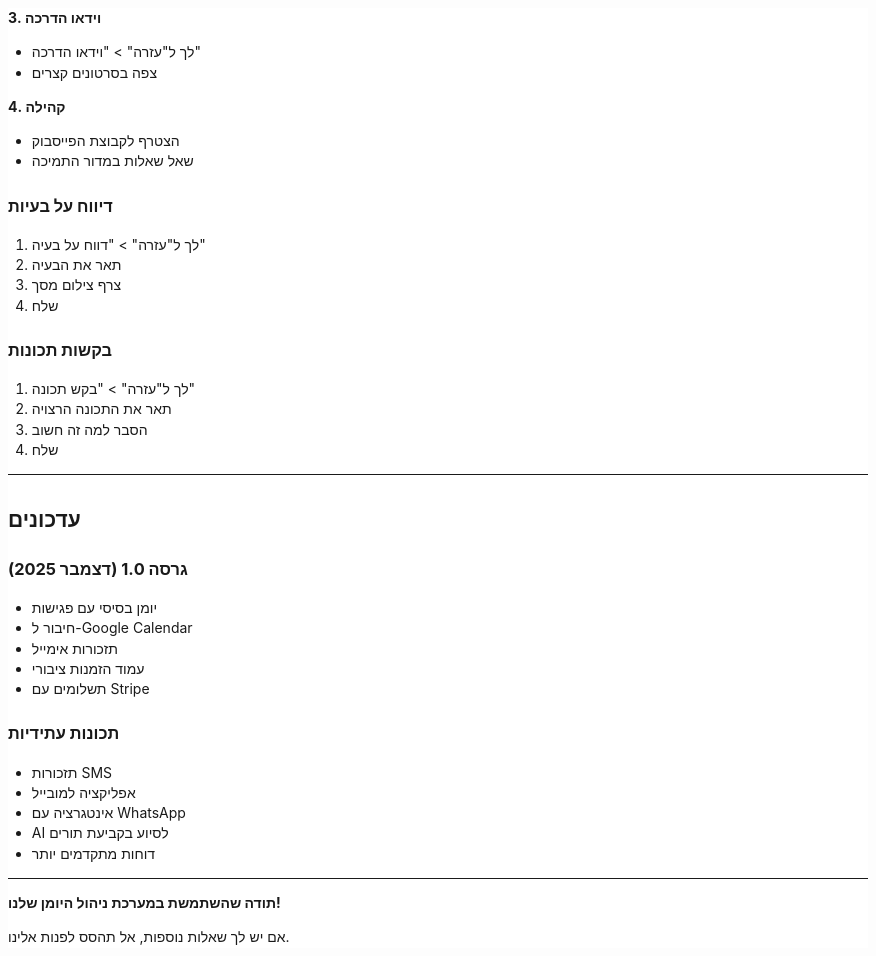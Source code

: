 **3. וידאו הדרכה**
- לך ל"עזרה" > "וידאו הדרכה"
- צפה בסרטונים קצרים

**4. קהילה**
- הצטרף לקבוצת הפייסבוק
- שאל שאלות במדור התמיכה

### דיווח על בעיות
1. לך ל"עזרה" > "דווח על בעיה"
2. תאר את הבעיה
3. צרף צילום מסך
4. שלח

### בקשות תכונות
1. לך ל"עזרה" > "בקש תכונה"
2. תאר את התכונה הרצויה
3. הסבר למה זה חשוב
4. שלח

---

## עדכונים

### גרסה 1.0 (דצמבר 2025)
- יומן בסיסי עם פגישות
- חיבור ל-Google Calendar
- תזכורות אימייל
- עמוד הזמנות ציבורי
- תשלומים עם Stripe

### תכונות עתידיות
- תזכורות SMS
- אפליקציה למובייל
- אינטגרציה עם WhatsApp
- AI לסיוע בקביעת תורים
- דוחות מתקדמים יותר

---

**תודה שהשתמשת במערכת ניהול היומן שלנו!**

אם יש לך שאלות נוספות, אל תהסס לפנות אלינו.
